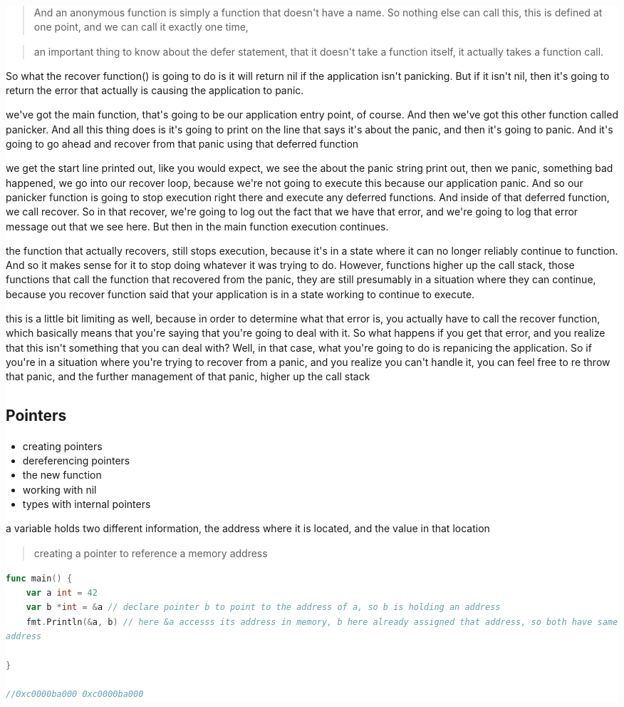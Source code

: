 >And an anonymous function
is simply a function that doesn't have a name. So nothing else can call this, this is defined
at one point, and we can call it exactly one time,

>an important thing to know about the defer statement, that it doesn't take a function itself, it actually takes a function call.

So what the recover function() is going to do is it will return nil if the application isn't panicking.
But if it isn't nil, then it's going to return the error that actually is causing the application
to panic.

we've got the main function, that's going to be
our application entry point, of course. And then we've got this other function called
panicker. And all this thing does is it's going to print on the line that says it's
about the panic, and then it's going to panic. And it's going to go ahead and recover from
that panic using that deferred function

we get the start line printed out, like you
would expect, we see the about the panic string print out, then we panic, something bad happened,
we go into our recover loop, because we're not going to execute this because our application
panic. And so our panicker function is going to stop execution right there and execute
any deferred functions. And inside of that deferred function, we call recover. So in
that recover, we're going to log out the fact that we have that error, and we're going to
log that error message out that we see here. But then in the main function execution continues.

the function that actually recovers,
still stops execution, because it's in a state where it can no longer reliably continue to
function. And so it makes sense for it to stop doing whatever it was trying to do. However,
functions higher up the call stack, those functions that call the function that recovered
from the panic, they are still presumably in a situation where they can continue, because
you recover function said that your application is in a state working to continue to execute.

this is a little bit limiting as well, because in order to determine what that error
is, you actually have to call the recover function, which basically means that you're
saying that you're going to deal with it. So what happens if you get that error, and
you realize that this isn't something that you can deal with? Well, in that case, what
you're going to do is repanicing the application. So if you're in a situation where you're
trying to recover from a panic, and you realize you can't handle it, you can feel free to
re throw that panic, and the further management of that panic, higher up the call stack

<div style="page-break-after: always;"></div>


## Pointers
* creating pointers
* dereferencing pointers
* the new function
* working with nil
* types with internal pointers

a variable holds two different information, the address where it is located, and the value in that location

> creating a pointer to reference a memory address
```go
func main() {
	var a int = 42
	var b *int = &a // declare pointer b to point to the address of a, so b is holding an address 
	fmt.Println(&a, b) // here &a accesss its address in memory, b here already assigned that address, so both have same address 

}

//0xc0000ba000 0xc0000ba000

```
